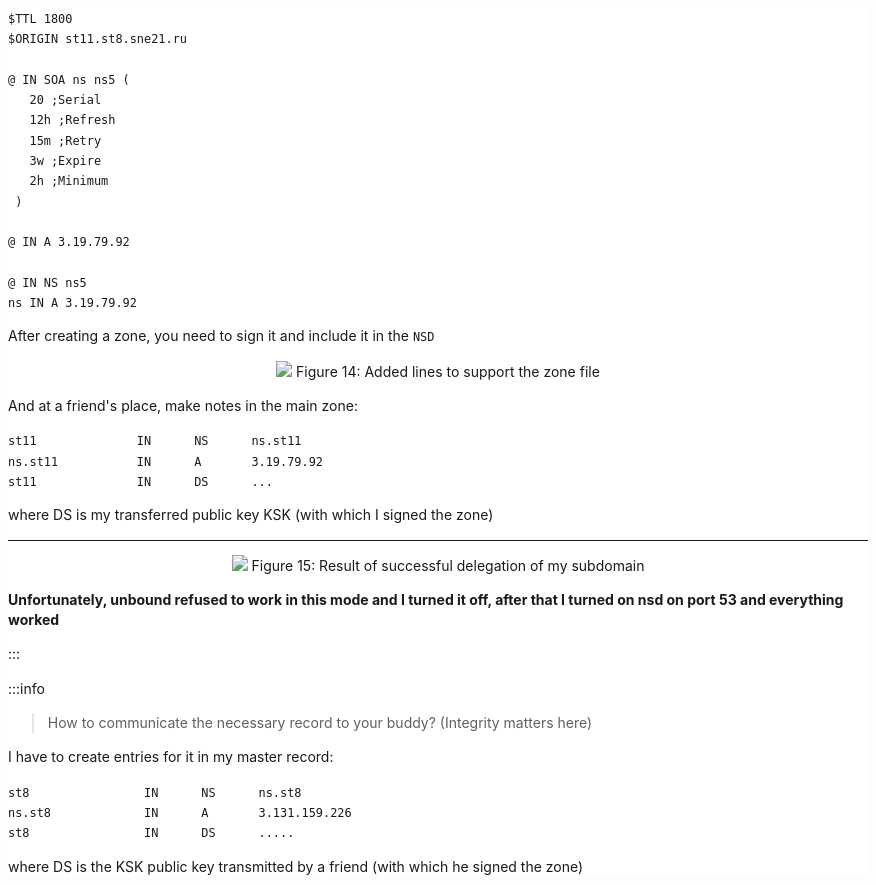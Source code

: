 ```
$TTL 1800
$ORIGIN st11.st8.sne21.ru

@ IN SOA ns ns5 (
   20 ;Serial
   12h ;Refresh
   15m ;Retry
   3w ;Expire
   2h ;Minimum
 )

@ IN A 3.19.79.92

@ IN NS ns5
ns IN A 3.19.79.92
```

After creating a zone, you need to sign it and include it in the `NSD`

<center>

![](https://i.imgur.com/mTV1BDu.png)
Figure 14: Added lines to support the zone file
</center>


And at a friend's place, make notes in the main zone:

```
st11              IN      NS      ns.st11
ns.st11           IN      A       3.19.79.92
st11              IN      DS      ...
```

where DS is my transferred public key KSK (with which I signed the zone)

---

<center>

![](https://i.imgur.com/E9hY6HY.png)
Figure 15: Result of successful delegation of my subdomain
</center>

**Unfortunately, unbound refused to work in this mode and I turned it off, after that I turned on nsd on port 53 and everything worked**

:::

:::info
> How to communicate the necessary record to your buddy? (Integrity matters here)

I have to create entries for it in my master record:

```
st8                IN      NS      ns.st8
ns.st8             IN      A       3.131.159.226
st8                IN      DS      .....
```
where DS is the KSK public key transmitted by a friend (with which he signed the zone)
